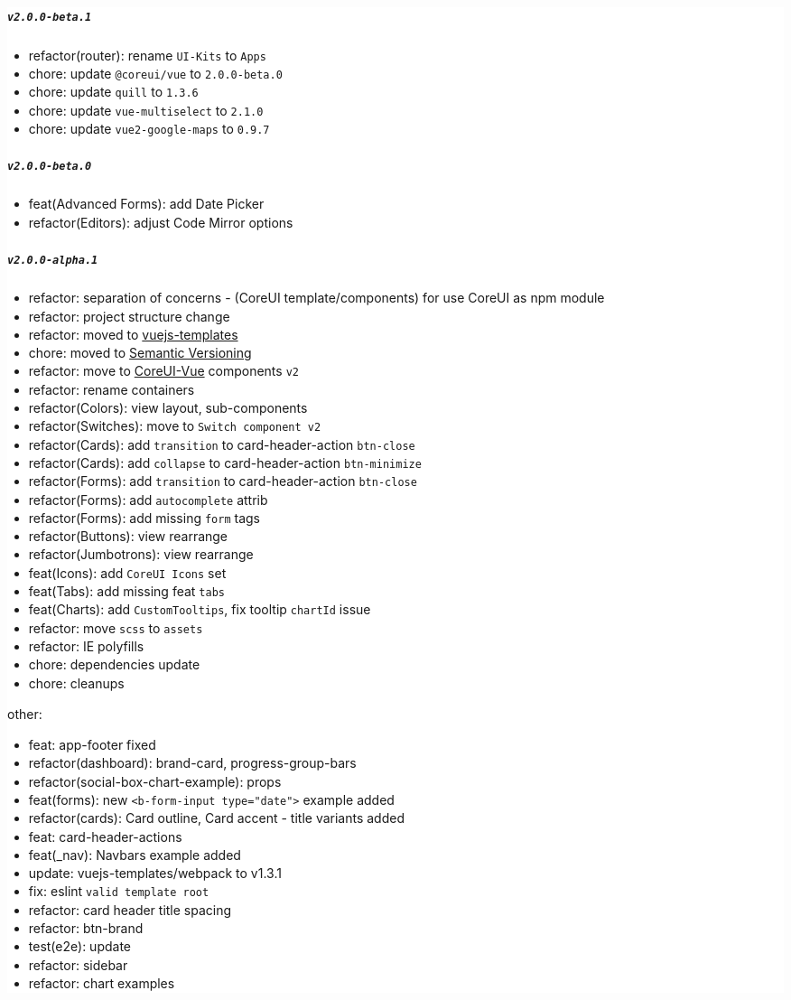 ##### `v2.0.0-beta.1`
- refactor(router): rename `UI-Kits` to `Apps`
- chore: update `@coreui/vue` to `2.0.0-beta.0`
- chore: update `quill` to `1.3.6`
- chore: update `vue-multiselect` to `2.1.0`
- chore: update `vue2-google-maps` to `0.9.7`

##### `v2.0.0-beta.0`
- feat(Advanced Forms): add Date Picker
- refactor(Editors): adjust Code Mirror options

##### `v2.0.0-alpha.1`
- refactor: separation of concerns - (CoreUI template/components) for use CoreUI as npm module
- refactor: project structure change
- refactor: moved to [vuejs-templates](http://vuejs-templates.github.io/webpack/)
- chore: moved to [Semantic Versioning](https://semver.org/)
- refactor: move to [CoreUI-Vue](https://github.com/coreui/coreui-vue) components `v2`
- refactor: rename containers
- refactor(Colors): view layout, sub-components
- refactor(Switches): move to `Switch component v2`
- refactor(Cards): add `transition` to card-header-action `btn-close`
- refactor(Cards): add `collapse` to card-header-action `btn-minimize`
- refactor(Forms): add `transition` to card-header-action `btn-close`
- refactor(Forms): add `autocomplete` attrib
- refactor(Forms): add missing `form` tags
- refactor(Buttons): view rearrange
- refactor(Jumbotrons): view rearrange  
- feat(Icons): add `CoreUI Icons` set
- feat(Tabs): add missing feat `tabs`
- feat(Charts): add `CustomTooltips`, fix tooltip `chartId` issue
- refactor: move `scss` to `assets`
- refactor: IE polyfills
- chore: dependencies update
- chore: cleanups

other:  

- feat: app-footer fixed
- refactor(dashboard): brand-card, progress-group-bars 
- refactor(social-box-chart-example): props
- feat(forms): new `<b-form-input type="date">` example added
- refactor(cards): Card outline, Card accent - title variants added
- feat: card-header-actions
- feat(_nav): Navbars example added
- update: vuejs-templates/webpack to v1.3.1
- fix: eslint `valid template root`
- refactor: card header title spacing
- refactor: btn-brand 
- test(e2e): update
- refactor: sidebar
- refactor: chart examples 
